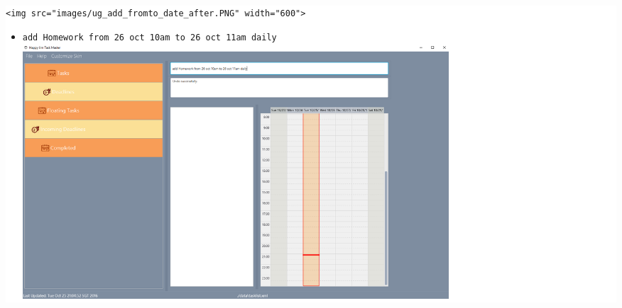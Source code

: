 	<img src="images/ug_add_fromto_date_after.PNG" width="600">
* `add Homework from 26 oct 10am to 26 oct 11am daily`
	<img src="images/ug_add_fromto_date_recurring_before.PNG" width="600">